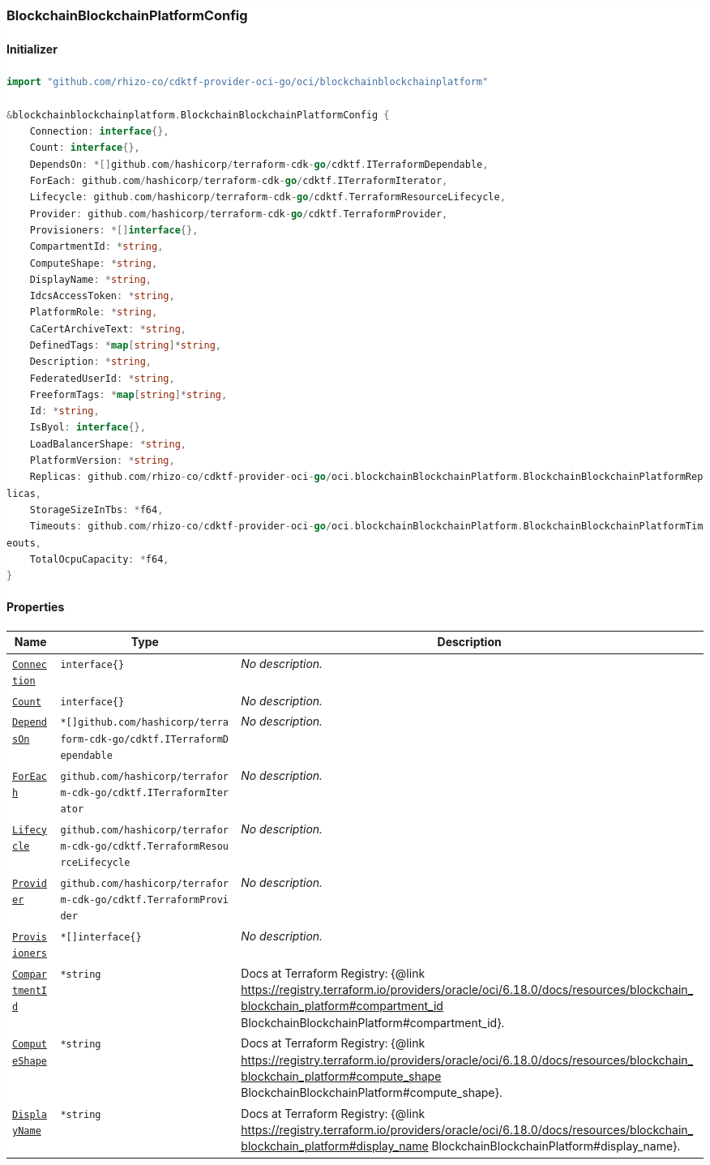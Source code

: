 
### BlockchainBlockchainPlatformConfig <a name="BlockchainBlockchainPlatformConfig" id="rhizo-co-terraform-provider-oci.blockchainBlockchainPlatform.BlockchainBlockchainPlatformConfig"></a>

#### Initializer <a name="Initializer" id="rhizo-co-terraform-provider-oci.blockchainBlockchainPlatform.BlockchainBlockchainPlatformConfig.Initializer"></a>

```go
import "github.com/rhizo-co/cdktf-provider-oci-go/oci/blockchainblockchainplatform"

&blockchainblockchainplatform.BlockchainBlockchainPlatformConfig {
	Connection: interface{},
	Count: interface{},
	DependsOn: *[]github.com/hashicorp/terraform-cdk-go/cdktf.ITerraformDependable,
	ForEach: github.com/hashicorp/terraform-cdk-go/cdktf.ITerraformIterator,
	Lifecycle: github.com/hashicorp/terraform-cdk-go/cdktf.TerraformResourceLifecycle,
	Provider: github.com/hashicorp/terraform-cdk-go/cdktf.TerraformProvider,
	Provisioners: *[]interface{},
	CompartmentId: *string,
	ComputeShape: *string,
	DisplayName: *string,
	IdcsAccessToken: *string,
	PlatformRole: *string,
	CaCertArchiveText: *string,
	DefinedTags: *map[string]*string,
	Description: *string,
	FederatedUserId: *string,
	FreeformTags: *map[string]*string,
	Id: *string,
	IsByol: interface{},
	LoadBalancerShape: *string,
	PlatformVersion: *string,
	Replicas: github.com/rhizo-co/cdktf-provider-oci-go/oci.blockchainBlockchainPlatform.BlockchainBlockchainPlatformReplicas,
	StorageSizeInTbs: *f64,
	Timeouts: github.com/rhizo-co/cdktf-provider-oci-go/oci.blockchainBlockchainPlatform.BlockchainBlockchainPlatformTimeouts,
	TotalOcpuCapacity: *f64,
}
```

#### Properties <a name="Properties" id="Properties"></a>

| **Name** | **Type** | **Description** |
| --- | --- | --- |
| <code><a href="#rhizo-co-terraform-provider-oci.blockchainBlockchainPlatform.BlockchainBlockchainPlatformConfig.property.connection">Connection</a></code> | <code>interface{}</code> | *No description.* |
| <code><a href="#rhizo-co-terraform-provider-oci.blockchainBlockchainPlatform.BlockchainBlockchainPlatformConfig.property.count">Count</a></code> | <code>interface{}</code> | *No description.* |
| <code><a href="#rhizo-co-terraform-provider-oci.blockchainBlockchainPlatform.BlockchainBlockchainPlatformConfig.property.dependsOn">DependsOn</a></code> | <code>*[]github.com/hashicorp/terraform-cdk-go/cdktf.ITerraformDependable</code> | *No description.* |
| <code><a href="#rhizo-co-terraform-provider-oci.blockchainBlockchainPlatform.BlockchainBlockchainPlatformConfig.property.forEach">ForEach</a></code> | <code>github.com/hashicorp/terraform-cdk-go/cdktf.ITerraformIterator</code> | *No description.* |
| <code><a href="#rhizo-co-terraform-provider-oci.blockchainBlockchainPlatform.BlockchainBlockchainPlatformConfig.property.lifecycle">Lifecycle</a></code> | <code>github.com/hashicorp/terraform-cdk-go/cdktf.TerraformResourceLifecycle</code> | *No description.* |
| <code><a href="#rhizo-co-terraform-provider-oci.blockchainBlockchainPlatform.BlockchainBlockchainPlatformConfig.property.provider">Provider</a></code> | <code>github.com/hashicorp/terraform-cdk-go/cdktf.TerraformProvider</code> | *No description.* |
| <code><a href="#rhizo-co-terraform-provider-oci.blockchainBlockchainPlatform.BlockchainBlockchainPlatformConfig.property.provisioners">Provisioners</a></code> | <code>*[]interface{}</code> | *No description.* |
| <code><a href="#rhizo-co-terraform-provider-oci.blockchainBlockchainPlatform.BlockchainBlockchainPlatformConfig.property.compartmentId">CompartmentId</a></code> | <code>*string</code> | Docs at Terraform Registry: {@link https://registry.terraform.io/providers/oracle/oci/6.18.0/docs/resources/blockchain_blockchain_platform#compartment_id BlockchainBlockchainPlatform#compartment_id}. |
| <code><a href="#rhizo-co-terraform-provider-oci.blockchainBlockchainPlatform.BlockchainBlockchainPlatformConfig.property.computeShape">ComputeShape</a></code> | <code>*string</code> | Docs at Terraform Registry: {@link https://registry.terraform.io/providers/oracle/oci/6.18.0/docs/resources/blockchain_blockchain_platform#compute_shape BlockchainBlockchainPlatform#compute_shape}. |
| <code><a href="#rhizo-co-terraform-provider-oci.blockchainBlockchainPlatform.BlockchainBlockchainPlatformConfig.property.displayName">DisplayName</a></code> | <code>*string</code> | Docs at Terraform Registry: {@link https://registry.terraform.io/providers/oracle/oci/6.18.0/docs/resources/blockchain_blockchain_platform#display_name BlockchainBlockchainPlatform#display_name}. |
